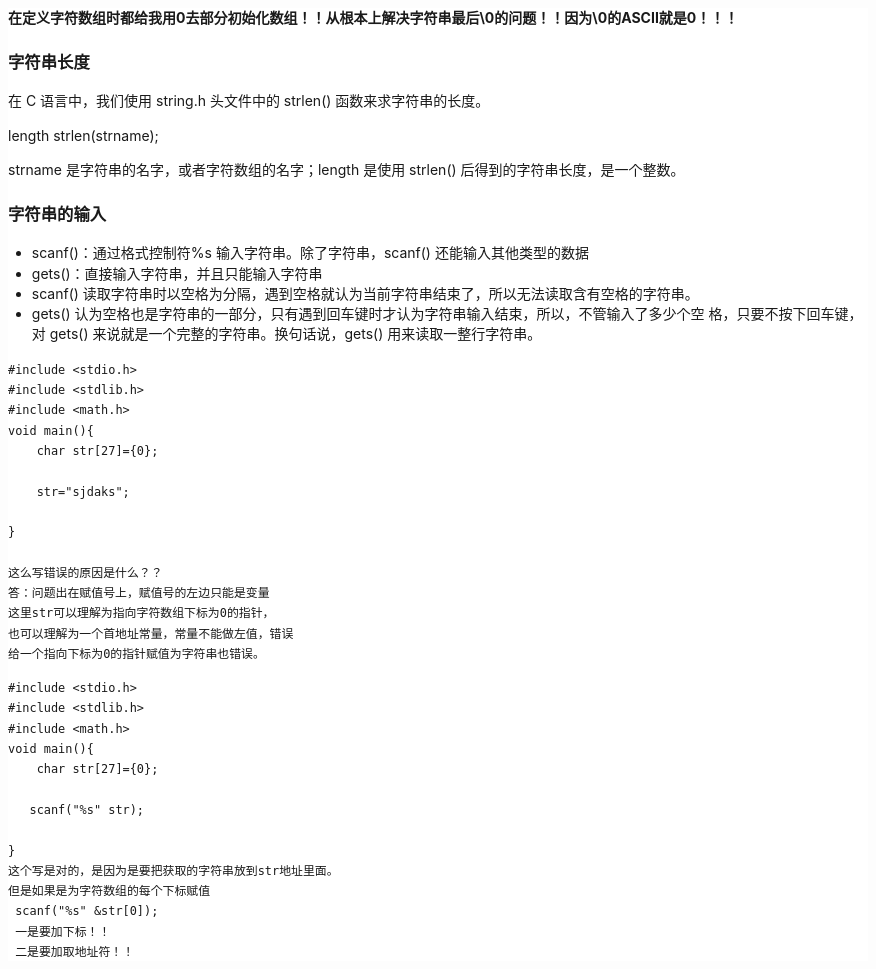 #### 在定义字符数组时都给我用0去部分初始化数组！！从根本上解决字符串最后\0的问题！！因为\0的ASCII就是0！！！

### 字符串长度

在 C 语言中，我们使用 string.h 头文件中的 strlen() 函数来求字符串的长度。

length strlen(strname);

strname 是字符串的名字，或者字符数组的名字；length 是使用 strlen() 后得到的字符串长度，是一个整数。

### 字符串的输入



* scanf()：通过格式控制符%s 输入字符串。除了字符串，scanf() 还能输入其他类型的数据
* gets()：直接输入字符串，并且只能输入字符串
* scanf() 读取字符串时以空格为分隔，遇到空格就认为当前字符串结束了，所以无法读取含有空格的字符串。
* gets() 认为空格也是字符串的一部分，只有遇到回车键时才认为字符串输入结束，所以，不管输入了多少个空
  格，只要不按下回车键，对 gets() 来说就是一个完整的字符串。换句话说，gets() 用来读取一整行字符串。

```
#include <stdio.h>
#include <stdlib.h>
#include <math.h>
void main(){
    char str[27]={0};
   
    str="sjdaks";

}

这么写错误的原因是什么？？
答：问题出在赋值号上，赋值号的左边只能是变量
这里str可以理解为指向字符数组下标为0的指针，
也可以理解为一个首地址常量，常量不能做左值，错误
给一个指向下标为0的指针赋值为字符串也错误。

```

```
#include <stdio.h>
#include <stdlib.h>
#include <math.h>
void main(){
    char str[27]={0};
   
   scanf("%s" str);

}
这个写是对的，是因为是要把获取的字符串放到str地址里面。
但是如果是为字符数组的每个下标赋值
 scanf("%s" &str[0]);
 一是要加下标！！
 二是要加取地址符！！

```
